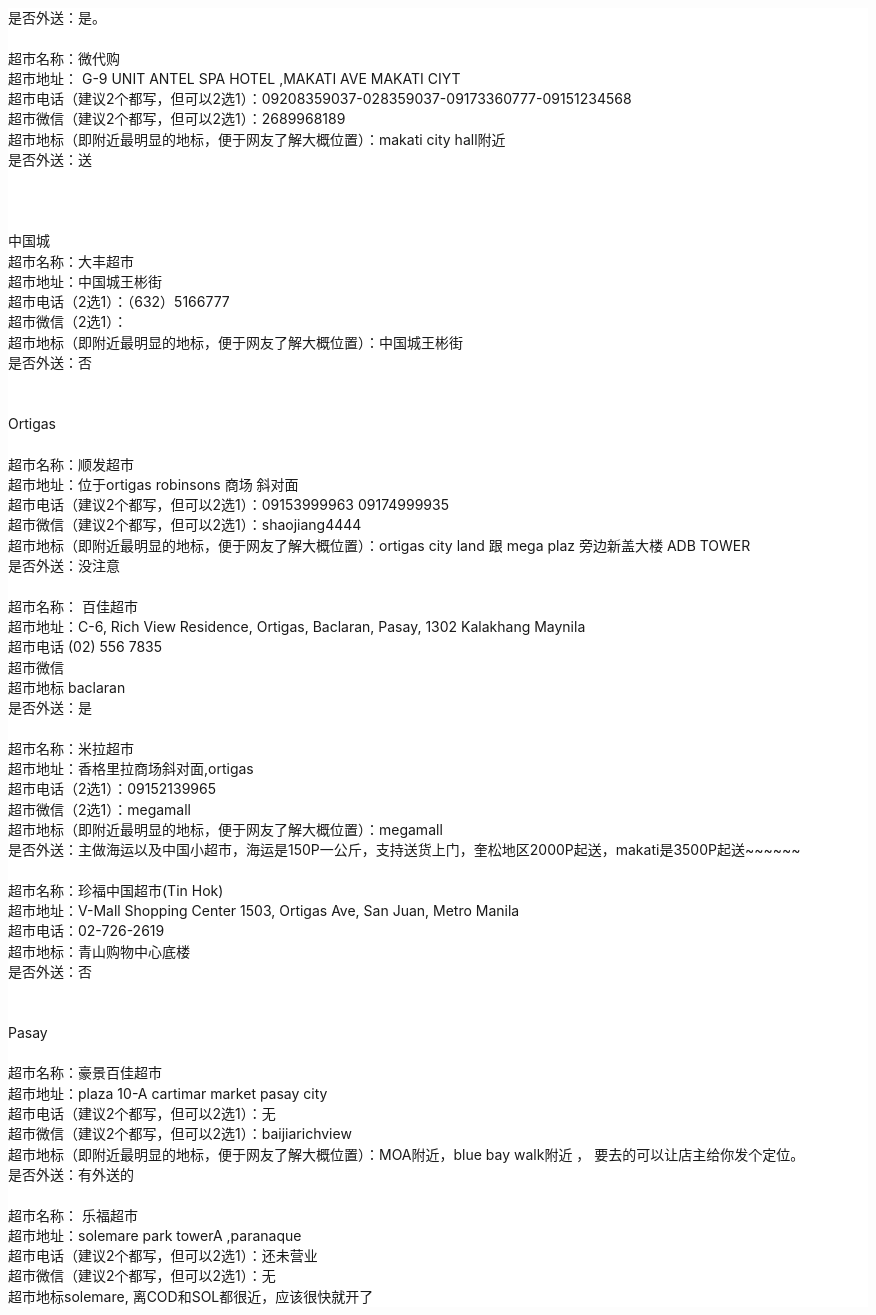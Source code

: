 是否外送：是。<br/>
<br/>
超市名称：微代购<br/>
超市地址： G-9 UNIT ANTEL SPA HOTEL ,MAKATI AVE MAKATI CIYT <br/>
超市电话（建议2个都写，但可以2选1）：09208359037-028359037-09173360777-09151234568 <br/>
超市微信（建议2个都写，但可以2选1）：2689968189<br/>
超市地标（即附近最明显的地标，便于网友了解大概位置）：makati city hall附近<br/>
是否外送：送<br/>
<br/>
<br/>
<br/>
中国城<br/>
超市名称：大丰超市<br/>
超市地址：中国城王彬街<br/>
超市电话（2选1）：（632）5166777<br/>
超市微信（2选1）：<br/>
超市地标（即附近最明显的地标，便于网友了解大概位置）：中国城王彬街<br/>
是否外送：否<br/>
<br/>
<br/>
Ortigas<br/>
<br/>
超市名称：顺发超市<br/>
超市地址：位于ortigas robinsons 商场 斜对面<br/>
超市电话（建议2个都写，但可以2选1）：09153999963 09174999935<br/>
超市微信（建议2个都写，但可以2选1）：shaojiang4444<br/>
超市地标（即附近最明显的地标，便于网友了解大概位置）：ortigas city land 跟 mega plaz 旁边新盖大楼 ADB TOWER <br/>
是否外送：没注意<br/>
<br/>
超市名称： 百佳超市<br/>
超市地址：C-6, Rich View Residence, Ortigas, Baclaran, Pasay, 1302 Kalakhang Maynila<br/>
超市电话 (02) 556 7835<br/>
超市微信<br/>
超市地标 baclaran<br/>
是否外送：是<br/>
<br/>
超市名称：米拉超市<br/>
超市地址：香格里拉商场斜对面,ortigas<br/>
超市电话（2选1）：09152139965<br/>
超市微信（2选1）：megamall<br/>
超市地标（即附近最明显的地标，便于网友了解大概位置）：megamall<br/>
是否外送：主做海运以及中国小超市，海运是150P一公斤，支持送货上门，奎松地区2000P起送，makati是3500P起送~~~~~~<br/>
<br/>
超市名称：珍福中国超市(Tin Hok)<br/>
超市地址：V-Mall Shopping Center 1503, Ortigas Ave, San Juan, Metro Manila<br/>
超市电话：02-726-2619<br/>
超市地标：青山购物中心底楼<br/>
是否外送：否<br/>
<br/>
<br/>
Pasay<br/>
<br/>
超市名称：豪景百佳超市<br/>
超市地址：plaza 10-A cartimar market pasay city<br/>
超市电话（建议2个都写，但可以2选1）：无<br/>
超市微信（建议2个都写，但可以2选1）：baijiarichview<br/>
超市地标（即附近最明显的地标，便于网友了解大概位置）：MOA附近，blue bay walk附近 ， 要去的可以让店主给你发个定位。<br/>
是否外送：有外送的<br/>
<br/>
超市名称： 乐福超市<br/>
超市地址：solemare park towerA ,paranaque<br/>
超市电话（建议2个都写，但可以2选1）：还未营业<br/>
超市微信（建议2个都写，但可以2选1）：无<br/>
超市地标solemare, 离COD和SOL都很近，应该很快就开了<br/>